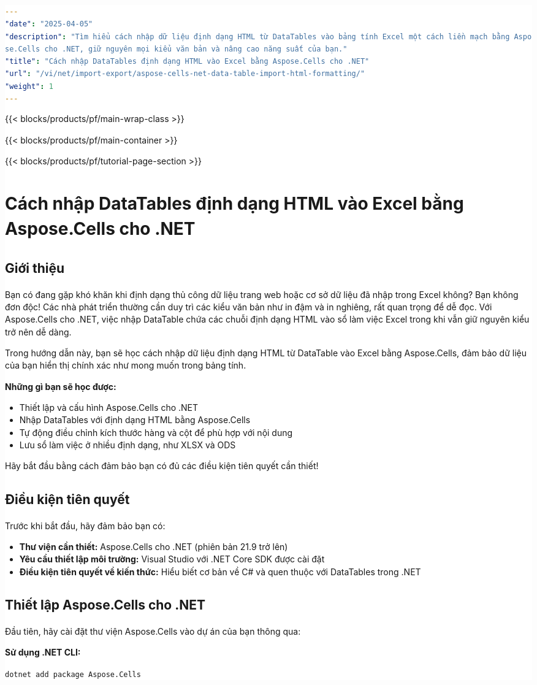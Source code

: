 ```yaml
---
"date": "2025-04-05"
"description": "Tìm hiểu cách nhập dữ liệu định dạng HTML từ DataTables vào bảng tính Excel một cách liền mạch bằng Aspose.Cells cho .NET, giữ nguyên mọi kiểu văn bản và nâng cao năng suất của bạn."
"title": "Cách nhập DataTables định dạng HTML vào Excel bằng Aspose.Cells cho .NET"
"url": "/vi/net/import-export/aspose-cells-net-data-table-import-html-formatting/"
"weight": 1
---
```


{{< blocks/products/pf/main-wrap-class >}}

{{< blocks/products/pf/main-container >}}

{{< blocks/products/pf/tutorial-page-section >}}


# Cách nhập DataTables định dạng HTML vào Excel bằng Aspose.Cells cho .NET

## Giới thiệu

Bạn có đang gặp khó khăn khi định dạng thủ công dữ liệu trang web hoặc cơ sở dữ liệu đã nhập trong Excel không? Bạn không đơn độc! Các nhà phát triển thường cần duy trì các kiểu văn bản như in đậm và in nghiêng, rất quan trọng để dễ đọc. Với Aspose.Cells cho .NET, việc nhập DataTable chứa các chuỗi định dạng HTML vào sổ làm việc Excel trong khi vẫn giữ nguyên kiểu trở nên dễ dàng.

Trong hướng dẫn này, bạn sẽ học cách nhập dữ liệu định dạng HTML từ DataTable vào Excel bằng Aspose.Cells, đảm bảo dữ liệu của bạn hiển thị chính xác như mong muốn trong bảng tính.

**Những gì bạn sẽ học được:**
- Thiết lập và cấu hình Aspose.Cells cho .NET
- Nhập DataTables với định dạng HTML bằng Aspose.Cells
- Tự động điều chỉnh kích thước hàng và cột để phù hợp với nội dung
- Lưu sổ làm việc ở nhiều định dạng, như XLSX và ODS

Hãy bắt đầu bằng cách đảm bảo bạn có đủ các điều kiện tiên quyết cần thiết!

## Điều kiện tiên quyết

Trước khi bắt đầu, hãy đảm bảo bạn có:
- **Thư viện cần thiết:** Aspose.Cells cho .NET (phiên bản 21.9 trở lên)
- **Yêu cầu thiết lập môi trường:** Visual Studio với .NET Core SDK được cài đặt
- **Điều kiện tiên quyết về kiến thức:** Hiểu biết cơ bản về C# và quen thuộc với DataTables trong .NET

## Thiết lập Aspose.Cells cho .NET

Đầu tiên, hãy cài đặt thư viện Aspose.Cells vào dự án của bạn thông qua:

**Sử dụng .NET CLI:**
```bash
dotnet add package Aspose.Cells
```

